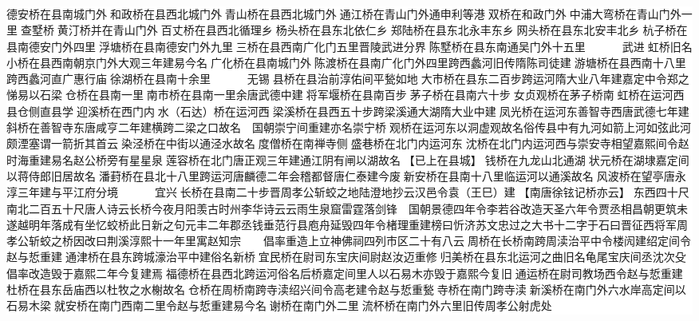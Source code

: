 德安桥在县南城门外
和政桥在县西北城门外
青山桥在县西北城门外
通江桥在青山门外通申利等港
双桥在和政门外
中浦大弯桥在青山门外一里
查墅桥
黄汀桥并在青山门外
百丈桥在县西北循理乡
杨头桥在县东北依仁乡
郑陆桥在县东北永丰东乡
网头桥在县东北安丰北乡
杭子桥在县南德安门外四里
浮塘桥在县南德安门外九里
三桥在县西南广化门五里晋陵武进分界
陈墅桥在县东南通吴门外十五里
　　　武进
虹桥旧名小桥在县西南朝京门外大观三年建易今名
广化桥在县南城门外
陈渡桥在县南广化门外四里跨西蠡河旧传隋陈司徒建
游塘桥在县西南十八里跨西蠡河直广惠行庙
徐湖桥在县南十余里
　　　无锡
县桥在县治前淳佑间平甃如地
大市桥在县东二百步跨运河隋大业八年建嘉定中令郑之悌易以石梁
仓桥在县南一里
南市桥在县南一里余唐武德中建
将军堰桥在县南百步
茅子桥在县南六十步
女贞观桥在茅子桥南
虹桥在运河西县仓侧直县学
迎溪桥在西门内
水（石达）桥在运河西
梁溪桥在县西五十步跨梁溪通大湖隋大业中建
凤光桥在运河东善智寺西唐武德七年建
斜桥在善智寺东唐咸亨二年建横跨二梁之口故名　国朝崇宁间重建亦名崇宁桥
观桥在运河东以洞虚观故名俗传县中有九河如箭上河如弦此河颇湮塞谓一箭折其首云
染泾桥在中街以通泾水故名
度僧桥在南禅寺侧
盛巷桥在北门内运河东
沈桥在北门内运河西与崇安寺相望嘉熙间令赵时海重建易名赵公桥旁有星星泉
莲容桥在北门唐正观三年建通江阴有闸以湖故名 【已上在县城】
钱桥在九龙山北通湖
状元桥在湖埭嘉定间以蒋侍郎旧居故名
潘葑桥在县北十八里跨运河唐麟德二年会稽都督唐仁泰建今废
新安桥在县南十八里临运河以通溪故名
风波桥在望亭唐永淳三年建与平江府分境
　　　宜兴
长桥在县南二十步晋周孝公斩蛟之地陆澄地抄云汉邑令袁（王巳）建 【南唐徐铉记桥亦云】 东西四十尺南北二百五十尺唐人诗云长桥今夜月阳羡古时州李华诗云云雨生泉窟雷霆落剑锋　国朝景德四年令李若谷改造天圣六年令贾丞相昌朝更筑未遂越明年落成有坐忆蛟桥此日新之句元丰二年郡丞钱垂范行县庖舟延毁四年令楮理重建榜曰忻济苏文忠过之大书十二字于石曰晋征西将军周孝公斩蛟之桥因改曰荆溪淳熙十一年里寓赵知宗　　倡率重造上立神佛祠四列市区二十有八云
周桥在长桥南跨周渎治平中令楼闶建绍定间令赵与悊重建
通津桥在县东跨城濠治平中建俗名新桥
宜民桥在尉司东宝庆间尉赵汝迈重修
归美桥在县东北运河之曲旧名龟尾宝庆间丞沈次殳倡率改造毁于嘉熙二年今复建焉
福德桥在县西北跨运河俗名后桥嘉定间里人以石易木亦毁于嘉熙今复旧
通运桥在尉司教场西令赵与悊重建
杜桥在县东岳庙西以杜牧之水榭故名
仓桥在周桥南跨寺渎绍兴间令高老建令赵与悊重甃
寺桥在南门跨寺渎
新溪桥在南门外六水岸高定间以石易木梁
就安桥在南门西南二里令赵与悊重建易今名
谢桥在南门外二里
流杯桥在南门外六里旧传周孝公射虎处